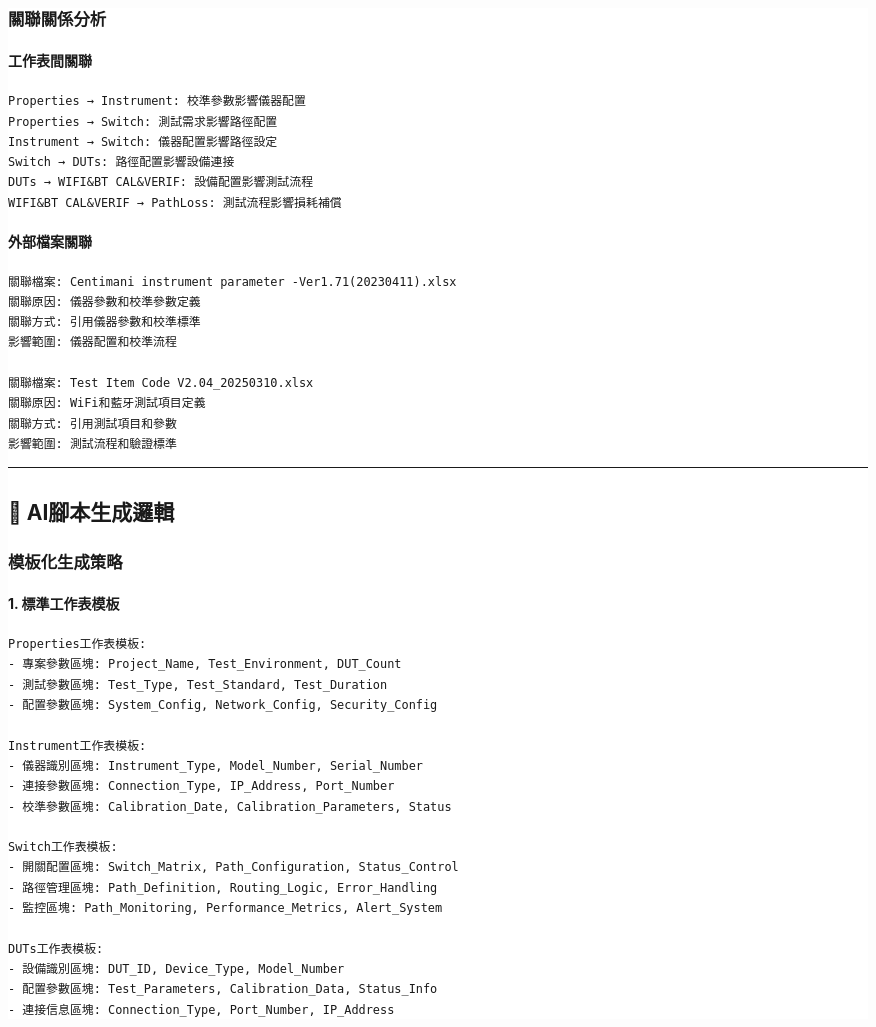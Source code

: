 ### **關聯關係分析**

#### **工作表間關聯**
```
Properties → Instrument: 校準參數影響儀器配置
Properties → Switch: 測試需求影響路徑配置
Instrument → Switch: 儀器配置影響路徑設定
Switch → DUTs: 路徑配置影響設備連接
DUTs → WIFI&BT CAL&VERIF: 設備配置影響測試流程
WIFI&BT CAL&VERIF → PathLoss: 測試流程影響損耗補償
```

#### **外部檔案關聯**
```
關聯檔案: Centimani instrument parameter -Ver1.71(20230411).xlsx
關聯原因: 儀器參數和校準參數定義
關聯方式: 引用儀器參數和校準標準
影響範圍: 儀器配置和校準流程

關聯檔案: Test Item Code V2.04_20250310.xlsx
關聯原因: WiFi和藍牙測試項目定義
關聯方式: 引用測試項目和參數
影響範圍: 測試流程和驗證標準
```

---

## 🤖 AI腳本生成邏輯

### **模板化生成策略**

#### **1. 標準工作表模板**
```
Properties工作表模板:
- 專案參數區塊: Project_Name, Test_Environment, DUT_Count
- 測試參數區塊: Test_Type, Test_Standard, Test_Duration
- 配置參數區塊: System_Config, Network_Config, Security_Config

Instrument工作表模板:
- 儀器識別區塊: Instrument_Type, Model_Number, Serial_Number
- 連接參數區塊: Connection_Type, IP_Address, Port_Number
- 校準參數區塊: Calibration_Date, Calibration_Parameters, Status

Switch工作表模板:
- 開關配置區塊: Switch_Matrix, Path_Configuration, Status_Control
- 路徑管理區塊: Path_Definition, Routing_Logic, Error_Handling
- 監控區塊: Path_Monitoring, Performance_Metrics, Alert_System

DUTs工作表模板:
- 設備識別區塊: DUT_ID, Device_Type, Model_Number
- 配置參數區塊: Test_Parameters, Calibration_Data, Status_Info
- 連接信息區塊: Connection_Type, Port_Number, IP_Address
```
